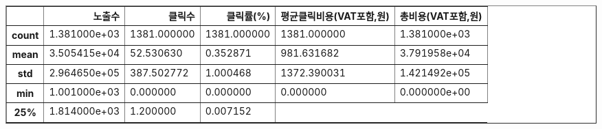 


<div>
<style scoped>
    .dataframe tbody tr th:only-of-type {
        vertical-align: middle;
    }

    .dataframe tbody tr th {
        vertical-align: top;
    }

    .dataframe thead th {
        text-align: right;
    }
</style>
<table border="1" class="dataframe">
  <thead>
    <tr style="text-align: right;">
      <th></th>
      <th>노출수</th>
      <th>클릭수</th>
      <th>클릭률(%)</th>
      <th>평균클릭비용(VAT포함,원)</th>
      <th>총비용(VAT포함,원)</th>
    </tr>
  </thead>
  <tbody>
    <tr>
      <th>count</th>
      <td>1.381000e+03</td>
      <td>1381.000000</td>
      <td>1381.000000</td>
      <td>1381.000000</td>
      <td>1.381000e+03</td>
    </tr>
    <tr>
      <th>mean</th>
      <td>3.505415e+04</td>
      <td>52.530630</td>
      <td>0.352871</td>
      <td>981.631682</td>
      <td>3.791958e+04</td>
    </tr>
    <tr>
      <th>std</th>
      <td>2.964650e+05</td>
      <td>387.502772</td>
      <td>1.000468</td>
      <td>1372.390031</td>
      <td>1.421492e+05</td>
    </tr>
    <tr>
      <th>min</th>
      <td>1.001000e+03</td>
      <td>0.000000</td>
      <td>0.000000</td>
      <td>0.000000</td>
      <td>0.000000e+00</td>
    </tr>
    <tr>
      <th>25%</th>
      <td>1.814000e+03</td>
      <td>1.200000</td>
      <td>0.007152</td>